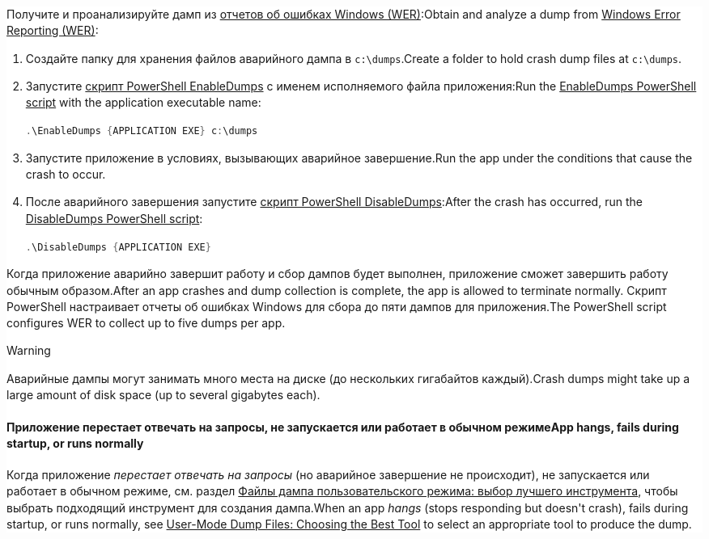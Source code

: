 <span data-ttu-id="5b9d8-260">Получите и проанализируйте дамп из [отчетов об ошибках Windows (WER)](/windows/desktop/wer/windows-error-reporting):</span><span class="sxs-lookup"><span data-stu-id="5b9d8-260">Obtain and analyze a dump from [Windows Error Reporting (WER)](/windows/desktop/wer/windows-error-reporting):</span></span>

1. <span data-ttu-id="5b9d8-261">Создайте папку для хранения файлов аварийного дампа в `c:\dumps`.</span><span class="sxs-lookup"><span data-stu-id="5b9d8-261">Create a folder to hold crash dump files at `c:\dumps`.</span></span>
1. <span data-ttu-id="5b9d8-262">Запустите [скрипт PowerShell EnableDumps](https://github.com/dotnet/AspNetCore.Docs/blob/master/aspnetcore/host-and-deploy/windows-service/samples/scripts/EnableDumps.ps1) с именем исполняемого файла приложения:</span><span class="sxs-lookup"><span data-stu-id="5b9d8-262">Run the [EnableDumps PowerShell script](https://github.com/dotnet/AspNetCore.Docs/blob/master/aspnetcore/host-and-deploy/windows-service/samples/scripts/EnableDumps.ps1) with the application executable name:</span></span>

   ```powershell
   .\EnableDumps {APPLICATION EXE} c:\dumps
   ```

1. <span data-ttu-id="5b9d8-263">Запустите приложение в условиях, вызывающих аварийное завершение.</span><span class="sxs-lookup"><span data-stu-id="5b9d8-263">Run the app under the conditions that cause the crash to occur.</span></span>
1. <span data-ttu-id="5b9d8-264">После аварийного завершения запустите [скрипт PowerShell DisableDumps](https://github.com/dotnet/AspNetCore.Docs/blob/master/aspnetcore/host-and-deploy/windows-service/samples/scripts/DisableDumps.ps1):</span><span class="sxs-lookup"><span data-stu-id="5b9d8-264">After the crash has occurred, run the [DisableDumps PowerShell script](https://github.com/dotnet/AspNetCore.Docs/blob/master/aspnetcore/host-and-deploy/windows-service/samples/scripts/DisableDumps.ps1):</span></span>

   ```powershell
   .\DisableDumps {APPLICATION EXE}
   ```

<span data-ttu-id="5b9d8-265">Когда приложение аварийно завершит работу и сбор дампов будет выполнен, приложение сможет завершить работу обычным образом.</span><span class="sxs-lookup"><span data-stu-id="5b9d8-265">After an app crashes and dump collection is complete, the app is allowed to terminate normally.</span></span> <span data-ttu-id="5b9d8-266">Скрипт PowerShell настраивает отчеты об ошибках Windows для сбора до пяти дампов для приложения.</span><span class="sxs-lookup"><span data-stu-id="5b9d8-266">The PowerShell script configures WER to collect up to five dumps per app.</span></span>

> [!WARNING]
> <span data-ttu-id="5b9d8-267">Аварийные дампы могут занимать много места на диске (до нескольких гигабайтов каждый).</span><span class="sxs-lookup"><span data-stu-id="5b9d8-267">Crash dumps might take up a large amount of disk space (up to several gigabytes each).</span></span>

#### <a name="app-hangs-fails-during-startup-or-runs-normally"></a><span data-ttu-id="5b9d8-268">Приложение перестает отвечать на запросы, не запускается или работает в обычном режиме</span><span class="sxs-lookup"><span data-stu-id="5b9d8-268">App hangs, fails during startup, or runs normally</span></span>

<span data-ttu-id="5b9d8-269">Когда приложение *перестает отвечать на запросы* (но аварийное завершение не происходит), не запускается или работает в обычном режиме, см. раздел [Файлы дампа пользовательского режима: выбор лучшего инструмента](/windows-hardware/drivers/debugger/user-mode-dump-files#choosing-the-best-tool), чтобы выбрать подходящий инструмент для создания дампа.</span><span class="sxs-lookup"><span data-stu-id="5b9d8-269">When an app *hangs* (stops responding but doesn't crash), fails during startup, or runs normally, see [User-Mode Dump Files: Choosing the Best Tool](/windows-hardware/drivers/debugger/user-mode-dump-files#choosing-the-best-tool) to select an appropriate tool to produce the dump.</span></span>
